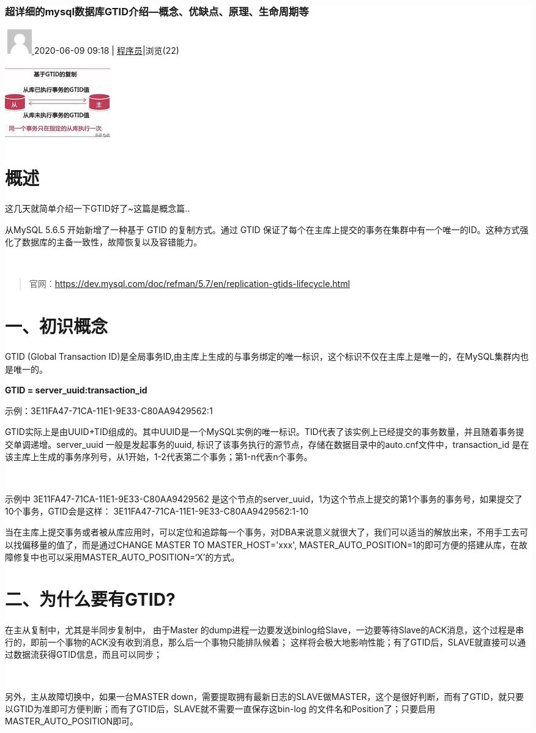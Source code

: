 ###  超详细的mysql数据库GTID介绍—概念、优缺点、原理、生命周期等 

​                        [ ![img](40-default.png) ](javascript:;)                         2020-06-09 09:18  | [程序员](http://www.chinaoc.com.cn/list/cls/13887.html)|浏览(22)                    

![超详细的mysql数据库GTID介绍—概念、优缺点、原理、生命周期等](0088t4H3gy1gflrv39qajj304s03cdfp.jpg)

# 概述

这几天就简单介绍一下GTID好了~这篇是概念篇..

从MySQL 5.6.5 开始新增了一种基于 GTID 的复制方式。通过 GTID 保证了每个在主库上提交的事务在集群中有一个唯一的ID。这种方式强化了数据库的主备一致性，故障恢复以及容错能力。

​    

> 官网：https://dev.mysql.com/doc/refman/5.7/en/replication-gtids-lifecycle.html

# 一、初识概念

GTID (Global Transaction ID)是全局事务ID,由主库上生成的与事务绑定的唯一标识，这个标识不仅在主库上是唯一的，在MySQL集群内也是唯一的。

**GTID = server_uuid:transaction_id**

示例：3E11FA47-71CA-11E1-9E33-C80AA9429562:1

GTID实际上是由UUID+TID组成的。其中UUID是一个MySQL实例的唯一标识。TID代表了该实例上已经提交的事务数量，并且随着事务提交单调递增。server_uuid 一般是发起事务的uuid, 标识了该事务执行的源节点，存储在数据目录中的auto.cnf文件中，transaction_id  是在该主库上生成的事务序列号，从1开始，1-2代表第二个事务；第1-n代表n个事务。
 

​    

示例中 3E11FA47-71CA-11E1-9E33-C80AA9429562  是这个节点的server_uuid，1为这个节点上提交的第1个事务的事务号，如果提交了10个事务，GTID会是这样：  3E11FA47-71CA-11E1-9E33-C80AA9429562:1-10 



当在主库上提交事务或者被从库应用时，可以定位和追踪每一个事务，对DBA来说意义就很大了，我们可以适当的解放出来，不用手工去可以找偏移量的值了，而是通过CHANGE MASTER TO MASTER_HOST='xxx',  MASTER_AUTO_POSITION=1的即可方便的搭建从库，在故障修复中也可以采用MASTER_AUTO_POSITION=‘X’的方式。

# 二、为什么要有GTID?

在主从复制中，尤其是半同步复制中， 由于Master  的dump进程一边要发送binlog给Slave，一边要等待Slave的ACK消息，这个过程是串行的，即前一个事物的ACK没有收到消息，那么后一个事物只能排队候着； 这样将会极大地影响性能；有了GTID后，SLAVE就直接可以通过数据流获得GTID信息，而且可以同步；

​    

另外，主从故障切换中，如果一台MASTER  down，需要提取拥有最新日志的SLAVE做MASTER，这个是很好判断，而有了GTID，就只要以GTID为准即可方便判断；而有了GTID后，SLAVE就不需要一直保存这bin-log 的文件名和Position了；只要启用MASTER_AUTO_POSITION即可。
